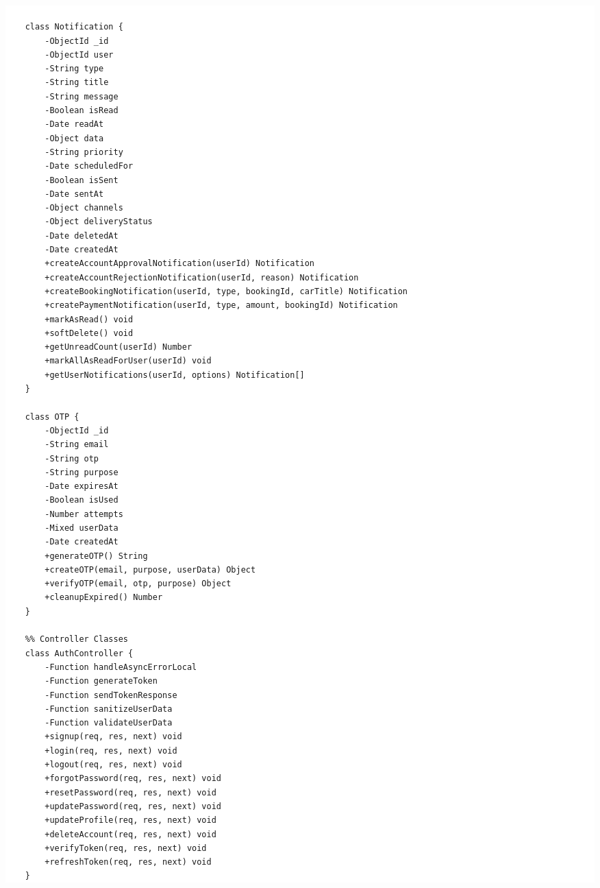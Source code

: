 ```mermaid

    class Notification {
        -ObjectId _id
        -ObjectId user
        -String type
        -String title
        -String message
        -Boolean isRead
        -Date readAt
        -Object data
        -String priority
        -Date scheduledFor
        -Boolean isSent
        -Date sentAt
        -Object channels
        -Object deliveryStatus
        -Date deletedAt
        -Date createdAt
        +createAccountApprovalNotification(userId) Notification
        +createAccountRejectionNotification(userId, reason) Notification
        +createBookingNotification(userId, type, bookingId, carTitle) Notification
        +createPaymentNotification(userId, type, amount, bookingId) Notification
        +markAsRead() void
        +softDelete() void
        +getUnreadCount(userId) Number
        +markAllAsReadForUser(userId) void
        +getUserNotifications(userId, options) Notification[]
    }

    class OTP {
        -ObjectId _id
        -String email
        -String otp
        -String purpose
        -Date expiresAt
        -Boolean isUsed
        -Number attempts
        -Mixed userData
        -Date createdAt
        +generateOTP() String
        +createOTP(email, purpose, userData) Object
        +verifyOTP(email, otp, purpose) Object
        +cleanupExpired() Number
    }

    %% Controller Classes
    class AuthController {
        -Function handleAsyncErrorLocal
        -Function generateToken
        -Function sendTokenResponse
        -Function sanitizeUserData
        -Function validateUserData
        +signup(req, res, next) void
        +login(req, res, next) void
        +logout(req, res, next) void
        +forgotPassword(req, res, next) void
        +resetPassword(req, res, next) void
        +updatePassword(req, res, next) void
        +updateProfile(req, res, next) void
        +deleteAccount(req, res, next) void
        +verifyToken(req, res, next) void
        +refreshToken(req, res, next) void
    }
```